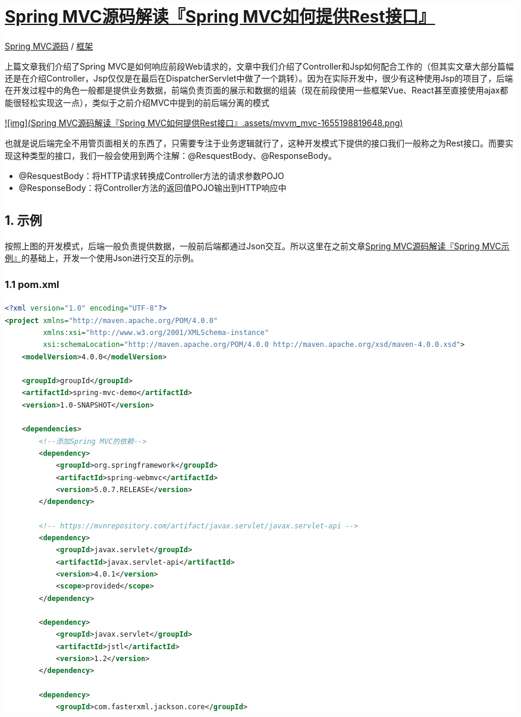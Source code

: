 # [Spring MVC源码解读『Spring MVC如何提供Rest接口』](http://lidol.top/frame/3334/)

[Spring MVC源码](http://lidol.top/category/frame/sprinmvc_sc/) / [框架](http://lidol.top/category/frame/)

<p>
上篇文章我们介绍了Spring MVC是如何响应前段Web请求的，文章中我们介绍了Controller和Jsp如何配合工作的（但其实文章大部分篇幅还是在介绍Controller，Jsp仅仅是在最后在DispatcherServlet中做了一个跳转）。因为在实际开发中，很少有这种使用Jsp的项目了，后端在开发过程中的角色一般都是提供业务数据，前端负责页面的展示和数据的组装（现在前段使用一些框架Vue、React甚至直接使用ajax都能很轻松实现这一点），类似于之前介绍MVC中提到的前后端分离的模式
</p>

[![img](Spring MVC源码解读『Spring MVC如何提供Rest接口』.assets/mvvm_mvc-1655198819648.png)](http://cdn.lidol.top/lidol_blog/mvvm_mvc.png)

也就是说后端完全不用管页面相关的东西了，只需要专注于业务逻辑就行了，这种开发模式下提供的接口我们一般称之为Rest接口。而要实现这种类型的接口，我们一般会使用到两个注解：@ResquestBody、@ResponseBody。

- @ResquestBody：将HTTP请求转换成Controller方法的请求参数POJO
- @ResponseBody：将Controller方法的返回值POJO输出到HTTP响应中

## 1. 示例

按照上图的开发模式，后端一般负责提供数据，一般前后端都通过Json交互。所以这里在之前文章[Spring MVC源码解读『Spring MVC示例』](http://lidol.top/frame/3197/)的基础上，开发一个使用Json进行交互的示例。

### 1.1 pom.xml

``` xml
<?xml version="1.0" encoding="UTF-8"?>
<project xmlns="http://maven.apache.org/POM/4.0.0"
         xmlns:xsi="http://www.w3.org/2001/XMLSchema-instance"
         xsi:schemaLocation="http://maven.apache.org/POM/4.0.0 http://maven.apache.org/xsd/maven-4.0.0.xsd">
    <modelVersion>4.0.0</modelVersion>

    <groupId>groupId</groupId>
    <artifactId>spring-mvc-demo</artifactId>
    <version>1.0-SNAPSHOT</version>

    <dependencies>
        <!--添加Spring MVC的依赖-->
        <dependency>
            <groupId>org.springframework</groupId>
            <artifactId>spring-webmvc</artifactId>
            <version>5.0.7.RELEASE</version>
        </dependency>

        <!-- https://mvnrepository.com/artifact/javax.servlet/javax.servlet-api -->
        <dependency>
            <groupId>javax.servlet</groupId>
            <artifactId>javax.servlet-api</artifactId>
            <version>4.0.1</version>
            <scope>provided</scope>
        </dependency>

        <dependency>
            <groupId>javax.servlet</groupId>
            <artifactId>jstl</artifactId>
            <version>1.2</version>
        </dependency>

        <dependency>
            <groupId>com.fasterxml.jackson.core</groupId>
```
